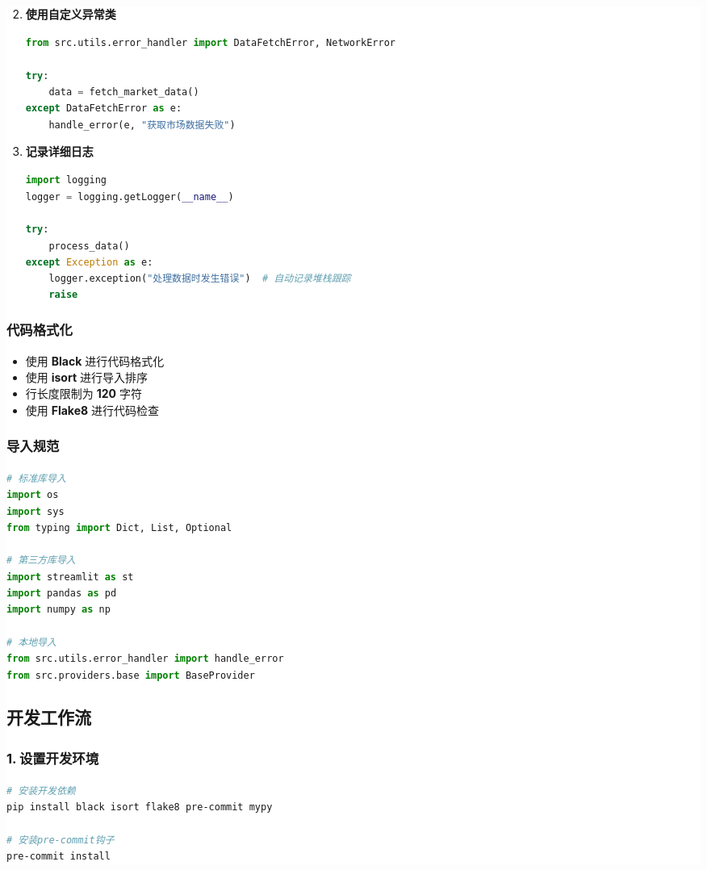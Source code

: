 2. **使用自定义异常类**
   ```python
   from src.utils.error_handler import DataFetchError, NetworkError
   
   try:
       data = fetch_market_data()
   except DataFetchError as e:
       handle_error(e, "获取市场数据失败")
   ```

3. **记录详细日志**
   ```python
   import logging
   logger = logging.getLogger(__name__)
   
   try:
       process_data()
   except Exception as e:
       logger.exception("处理数据时发生错误")  # 自动记录堆栈跟踪
       raise
   ```

### 代码格式化
- 使用 **Black** 进行代码格式化
- 使用 **isort** 进行导入排序
- 行长度限制为 **120** 字符
- 使用 **Flake8** 进行代码检查

### 导入规范
```python
# 标准库导入
import os
import sys
from typing import Dict, List, Optional

# 第三方库导入
import streamlit as st
import pandas as pd
import numpy as np

# 本地导入
from src.utils.error_handler import handle_error
from src.providers.base import BaseProvider
```

## 开发工作流

### 1. 设置开发环境
```bash
# 安装开发依赖
pip install black isort flake8 pre-commit mypy

# 安装pre-commit钩子
pre-commit install
```
